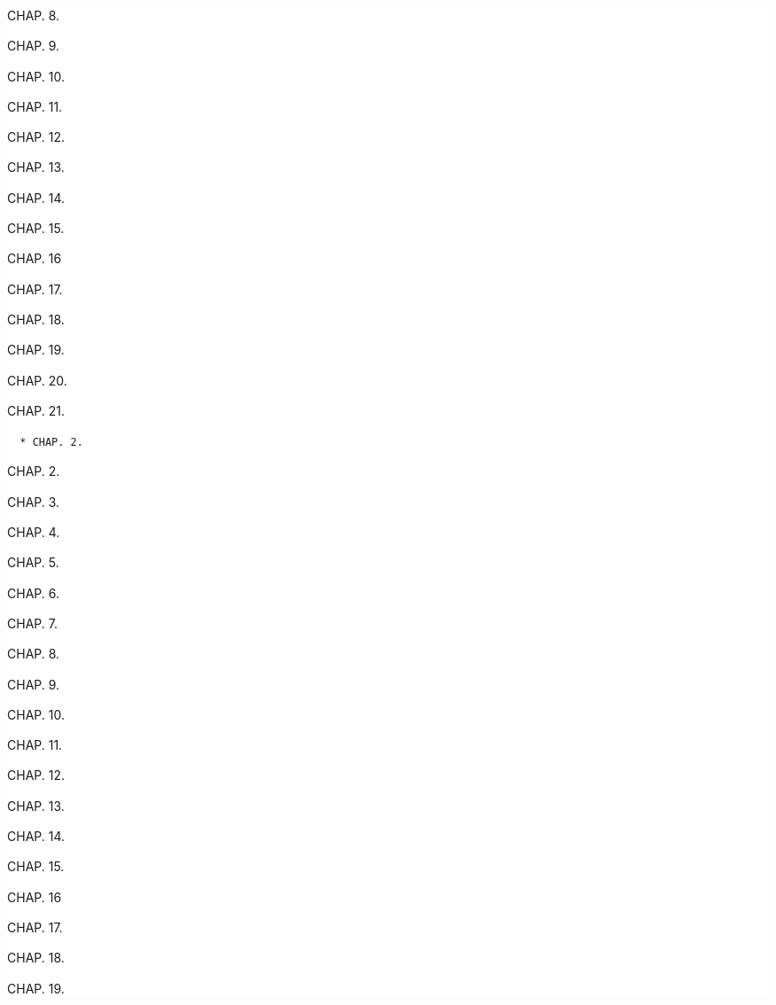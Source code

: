 CHAP. 8.

CHAP. 9.

CHAP. 10.

CHAP. 11.

CHAP. 12.

CHAP. 13.

CHAP. 14.

CHAP. 15.

CHAP. 16

CHAP. 17.

CHAP. 18.

CHAP. 19.

CHAP. 20.

CHAP. 21.

      * CHAP. 2.

CHAP. 2. 

CHAP. 3.

CHAP. 4.

CHAP. 5.

CHAP. 6.

CHAP. 7.

CHAP. 8.

CHAP. 9.

CHAP. 10.

CHAP. 11.

CHAP. 12.

CHAP. 13.

CHAP. 14.

CHAP. 15.

CHAP. 16

CHAP. 17.

CHAP. 18.

CHAP. 19.
